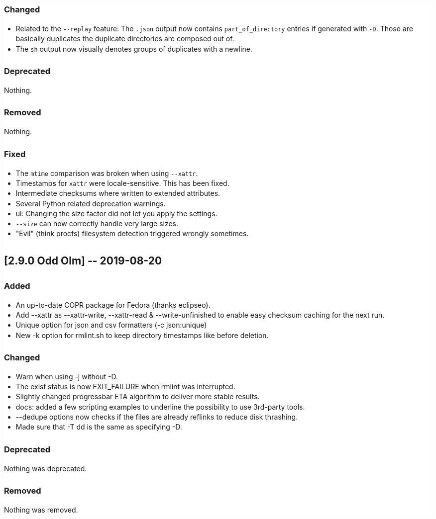### Changed

* Related to the ``--replay`` feature: The ``.json`` output now contains
  ``part_of_directory`` entries if generated with ``-D``. Those are basically
  duplicates the duplicate directories are composed out of.
* The ``sh`` output now visually denotes groups of duplicates with a newline.

### Deprecated

Nothing.

### Removed

Nothing.

### Fixed

* The ``mtime`` comparison was broken when using ``--xattr``.
* Timestamps for ``xattr`` were locale-sensitive. This has been fixed.
* Intermediate checksums where written to extended attributes.
* Several Python related deprecation warnings.
* ui: Changing the size factor did not let you apply the settings.
* ``--size`` can now correctly handle very large sizes.
* "Evil" (think procfs) filesystem detection triggered wrongly sometimes.

## [2.9.0 Odd Olm] -- 2019-08-20

### Added

* An up-to-date COPR package for Fedora (thanks eclipseo).
* Add --xattr as --xattr-write, --xattr-read & --write-unfinished to enable easy
  checksum caching for the next run.
* Unique option for json and csv formatters (-c json:unique)
* New -k option for rmlint.sh to keep directory timestamps like before deletion.

### Changed

* Warn when using -j without -D.
* The exist status is now EXIT_FAILURE when rmlint was interrupted.
* Slightly changed progressbar ETA algorithm to deliver more stable results.
* docs: added a few scripting examples to underline the possibility to use 3rd-party tools.
* --dedupe options now checks if the files are already reflinks to reduce disk thrashing.
* Made sure that -T dd is the same as specifying -D.

### Deprecated

Nothing was deprecated.

### Removed

Nothing was removed.


[unreleased]: https://github.com/sahib/rmlint/compare/master...develop
[2.2.1 Dreary Dropbear Bugfixes]: https://github.com/sahib/rmlint/compare/v2.2.0..v2.2.1
[2.2.0 Dreary Dropbear]: https://github.com/sahib/rmlint/releases/tag/v2.2.0
[2.1.0 Malnourished Molly]: https://github.com/sahib/rmlint/releases/tag/v2.1.0
[2.0.0 Personable Pidgeon]: https://github.com/sahib/rmlint/releases/tag/v2.0.0
[2.3.0 Ominous Oscar]: https://github.com/sahib/rmlint/compare/v2.2.2..v2.4.0
[2.4.0 Myopic Micrathene]: https://github.com/sahib/rmlint/releases/tag/v2.4.0
[2.4.1 Myopic Micrathene Bugfixes]: https://github.com/sahib/rmlint/releases/tag/v2.4.1
[keepachangelog.com]: http://keepachangelog.com/